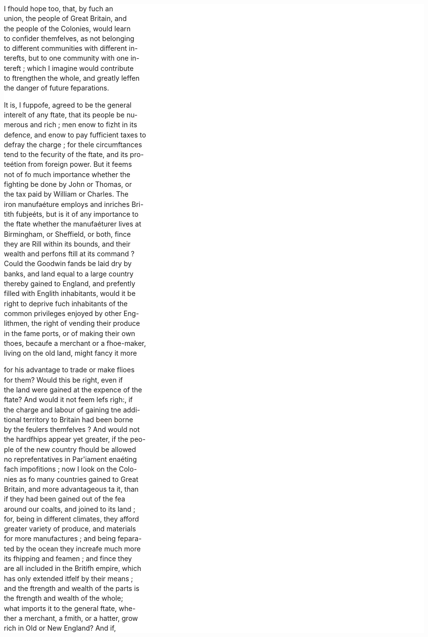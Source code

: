   
I fhould hope too, that, by fuch an  
union, the people of Great Britain, and  
the people of the Colonies, would learn  
to confider themfelves, as not belonging  
to different communities with different in-  
terefts, but to one community with one in-  
tereft ; which I imagine would contribute  
to ftrengthen the whole, and greatly leffen  
the danger of future feparations.  
  
It is, I fuppofe, agreed to be the general  
interelt of any ftate, that its people be nu-  
merous and rich ; men enow to fizht in its  
defence, and enow to pay fufficient taxes to  
defray the charge ; for thele circumftances  
tend to the fecurity of the ftate, and its pro-  
teétion from foreign power. But it feems  
not of fo much importance whether the  
fighting be done by John or Thomas, or  
the tax paid by William or Charles. The  
iron manufaéture employs and inriches Bri-  
tith fubjeéts, but is it of any importance to  
the ftate whether the manufaéturer lives at  
Birmingham, or Sheffield, or both, fince  
they are Rill within its bounds, and their  
wealth and perfons ftill at its command ?  
Could the Goodwin fands be laid dry by  
banks, and land equal to a large country  
thereby gained to England, and prefently  
filled with Englith inhabitants, would it be  
right to deprive fuch inhabitants of the  
common privileges enjoyed by other Eng-  
lithmen, the right of vending their produce  
in the fame ports, or of making their own  
thoes, becaufe a merchant or a fhoe-maker,  
living on the old land, might fancy it more  
  
for his advantage to trade or make flioes  
for them? Would this be right, even if  
the land were gained at the expence of the  
ftate? And would it not feem lefs righ:, if  
the charge and labour of gaining tne addi-  
tional territory to Britain had been borne  
by the feulers themfelves ? And would not  
the hardfhips appear yet greater, if the peo-  
ple of the new country fhould be allowed  
no reprefentatives in Par&#x27;iament enaéting  
fach impofitions ; now I look on the Colo-  
nies as fo many countries gained to Great  
Britain, and more advantageous ta it, than  
if they had been gained out of the fea  
around our coalts, and joined to its land ;  
for, being in different climates, they afford  
greater variety of produce, and materials  
for more manufactures ; and being fepara-  
ted by the ocean they increafe much more  
its fhipping and feamen ; and fince they  
are all included in the Britifh empire, which  
has only extended itfelf by their means ;  
and the ftrength and wealth of the parts is  
the ftrength and wealth of the whole;  
what imports it to the general ftate, whe-  
ther a merchant, a fmith, or a hatter, grow  
rich in Old or New England? And if,  